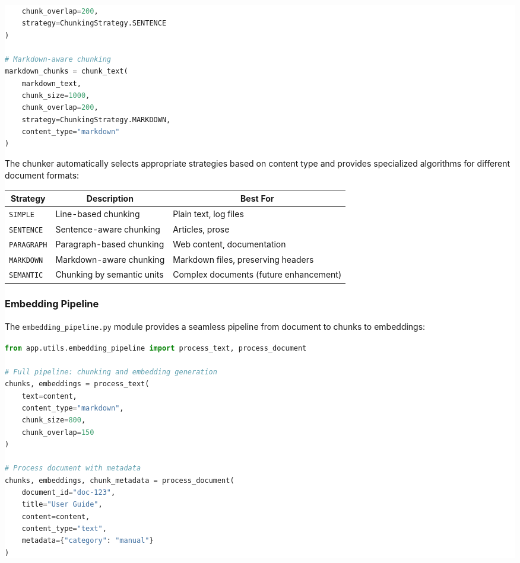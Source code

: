 ```python
    chunk_overlap=200,
    strategy=ChunkingStrategy.SENTENCE
)

# Markdown-aware chunking
markdown_chunks = chunk_text(
    markdown_text,
    chunk_size=1000,
    chunk_overlap=200,
    strategy=ChunkingStrategy.MARKDOWN,
    content_type="markdown"
)
```

The chunker automatically selects appropriate strategies based on content type and provides specialized algorithms for different document formats:

| Strategy | Description | Best For |
|----------|-------------|----------|
| `SIMPLE` | Line-based chunking | Plain text, log files |
| `SENTENCE` | Sentence-aware chunking | Articles, prose |
| `PARAGRAPH` | Paragraph-based chunking | Web content, documentation |
| `MARKDOWN` | Markdown-aware chunking | Markdown files, preserving headers |
| `SEMANTIC` | Chunking by semantic units | Complex documents (future enhancement) |

### Embedding Pipeline

The `embedding_pipeline.py` module provides a seamless pipeline from document to chunks to embeddings:

```python
from app.utils.embedding_pipeline import process_text, process_document

# Full pipeline: chunking and embedding generation
chunks, embeddings = process_text(
    text=content,
    content_type="markdown",
    chunk_size=800,
    chunk_overlap=150
)

# Process document with metadata
chunks, embeddings, chunk_metadata = process_document(
    document_id="doc-123",
    title="User Guide",
    content=content,
    content_type="text",
    metadata={"category": "manual"}
)
```
